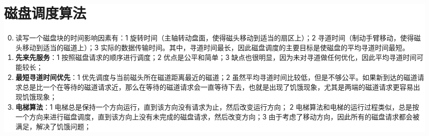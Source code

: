# 磁盘调度算法
0. 读写一个磁盘块的时间影响因素有：1 旋转时间（主轴转动盘面，使得磁头移动到适当的扇区上）；2 寻道时间（制动手臂移动，使得磁头移动到适当的磁道上）；3 实际的数据传输时间。其中，寻道时间最长，因此磁盘调度的主要目标是使磁盘的平均寻道时间最短。
1. **先来先服务**：1 按照磁盘请求的顺序进行调度；2 优点是公平和简单；3 缺点也很明显，因为未对寻道做任何优化，因此平均寻道时间可能较长；
2. **最短寻道时间优先**：1 优先调度与当前磁头所在磁道距离最近的磁道；2 虽然平均寻道时间比较低，但是不够公平。如果新到达的磁道请求总是比一个在等待的磁道请求近，那么在等待的磁道请求会一直等待下去，也就是出现了饥饿现象，尤其是两端的磁道请求更容易出现饥饿现象；
3. **电梯算法**：1 电梯总是保持一个方向运行，直到该方向没有请求为止，然后改变运行方向； 2 电梯算法和电梯的运行过程类似，总是按一个方向来进行磁盘调度，直到该方向上没有未完成的磁盘请求，然后改变方向；3 由于考虑了移动方向，因此所有的磁盘请求都会被满足，解决了饥饿问题；
